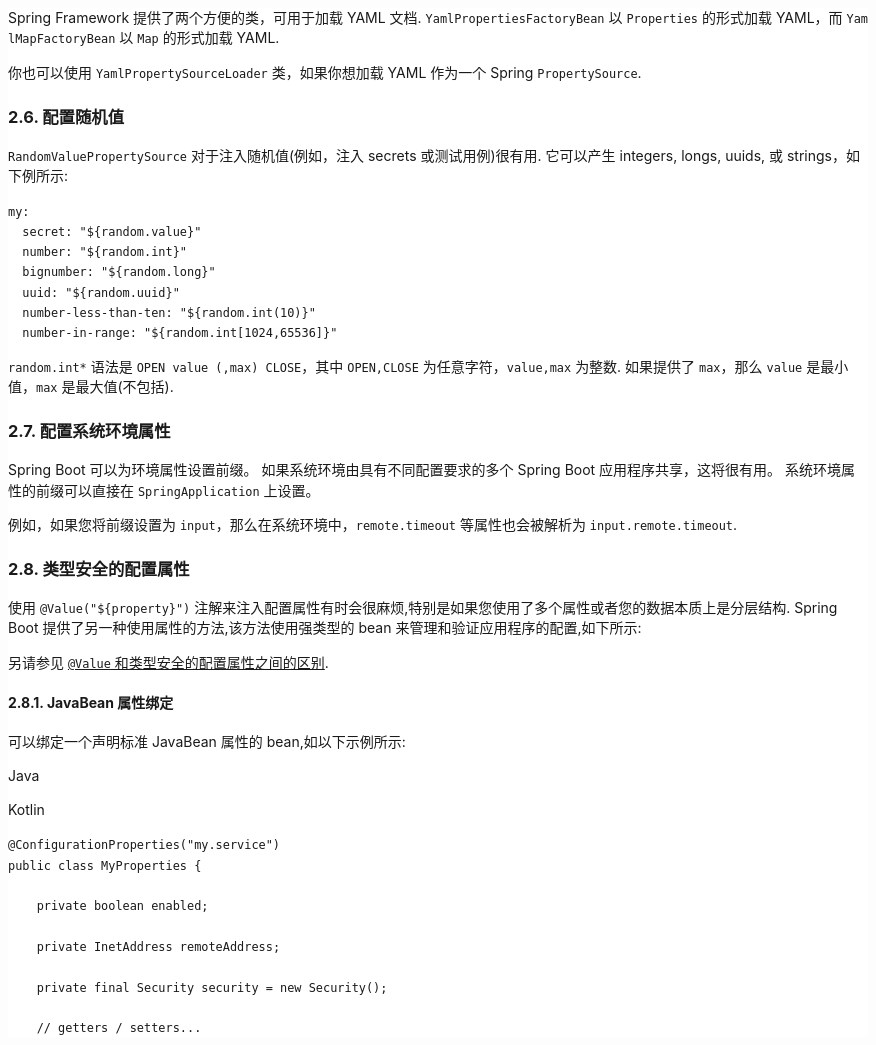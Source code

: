 Spring Framework 提供了两个方便的类，可用于加载 YAML 文档. `YamlPropertiesFactoryBean` 以 `Properties` 的形式加载 YAML，而 `YamlMapFactoryBean` 以 `Map` 的形式加载 YAML.

你也可以使用 `YamlPropertySourceLoader` 类，如果你想加载 YAML 作为一个 Spring `PropertySource`.

### [](#features.external-config.random-values)2.6. 配置随机值

`RandomValuePropertySource` 对于注入随机值(例如，注入 secrets 或测试用例)很有用. 它可以产生 integers, longs, uuids, 或 strings，如下例所示:

    my:
      secret: "${random.value}"
      number: "${random.int}"
      bignumber: "${random.long}"
      uuid: "${random.uuid}"
      number-less-than-ten: "${random.int(10)}"
      number-in-range: "${random.int[1024,65536]}"

`random.int*` 语法是 `OPEN value (,max) CLOSE`，其中 `OPEN,CLOSE` 为任意字符，`value,max` 为整数. 如果提供了 `max`，那么 `value` 是最小值，`max` 是最大值(不包括).

### [](#features.external-config.system-environment)2.7. 配置系统环境属性

Spring Boot 可以为环境属性设置前缀。 如果系统环境由具有不同配置要求的多个 Spring Boot 应用程序共享，这将很有用。 系统环境属性的前缀可以直接在 `SpringApplication` 上设置。

例如，如果您将前缀设置为 `input`，那么在系统环境中，`remote.timeout` 等属性也会被解析为 `input.remote.timeout`.

### [](#features.external-config.typesafe-configuration-properties)2.8. 类型安全的配置属性

使用 `@Value("${property}")` 注解来注入配置属性有时会很麻烦,特别是如果您使用了多个属性或者您的数据本质上是分层结构. Spring Boot 提供了另一种使用属性的方法,该方法使用强类型的 bean 来管理和验证应用程序的配置,如下所示:

另请参见 [`@Value` 和类型安全的配置属性之间的区别](#features.external-config.typesafe-configuration-properties.vs-value-annotation).

#### [](#features.external-config.typesafe-configuration-properties.java-bean-binding)2.8.1. JavaBean 属性绑定

可以绑定一个声明标准 JavaBean 属性的 bean,如以下示例所示:

Java

Kotlin

    @ConfigurationProperties("my.service")
    public class MyProperties {
    
        private boolean enabled;
    
        private InetAddress remoteAddress;
    
        private final Security security = new Security();
    
        // getters / setters...
    
